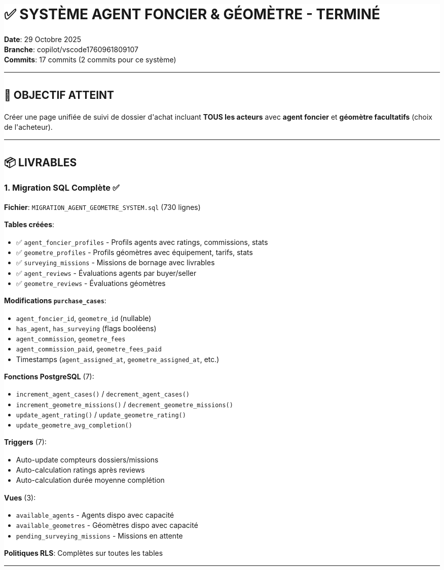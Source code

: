 # ✅ SYSTÈME AGENT FONCIER & GÉOMÈTRE - TERMINÉ

**Date**: 29 Octobre 2025  
**Branche**: copilot/vscode1760961809107  
**Commits**: 17 commits (2 commits pour ce système)

---

## 🎯 OBJECTIF ATTEINT

Créer une page unifiée de suivi de dossier d'achat incluant **TOUS les acteurs** avec **agent foncier** et **géomètre facultatifs** (choix de l'acheteur).

---

## 📦 LIVRABLES

### 1. Migration SQL Complète ✅
**Fichier**: `MIGRATION_AGENT_GEOMETRE_SYSTEM.sql` (730 lignes)

**Tables créées**:
- ✅ `agent_foncier_profiles` - Profils agents avec ratings, commissions, stats
- ✅ `geometre_profiles` - Profils géomètres avec équipement, tarifs, stats
- ✅ `surveying_missions` - Missions de bornage avec livrables
- ✅ `agent_reviews` - Évaluations agents par buyer/seller
- ✅ `geometre_reviews` - Évaluations géomètres

**Modifications `purchase_cases`**:
- `agent_foncier_id`, `geometre_id` (nullable)
- `has_agent`, `has_surveying` (flags booléens)
- `agent_commission`, `geometre_fees`
- `agent_commission_paid`, `geometre_fees_paid`
- Timestamps (`agent_assigned_at`, `geometre_assigned_at`, etc.)

**Fonctions PostgreSQL** (7):
- `increment_agent_cases()` / `decrement_agent_cases()`
- `increment_geometre_missions()` / `decrement_geometre_missions()`
- `update_agent_rating()` / `update_geometre_rating()`
- `update_geometre_avg_completion()`

**Triggers** (7):
- Auto-update compteurs dossiers/missions
- Auto-calculation ratings après reviews
- Auto-calculation durée moyenne complétion

**Vues** (3):
- `available_agents` - Agents dispo avec capacité
- `available_geometres` - Géomètres dispo avec capacité
- `pending_surveying_missions` - Missions en attente

**Politiques RLS**: Complètes sur toutes les tables

---